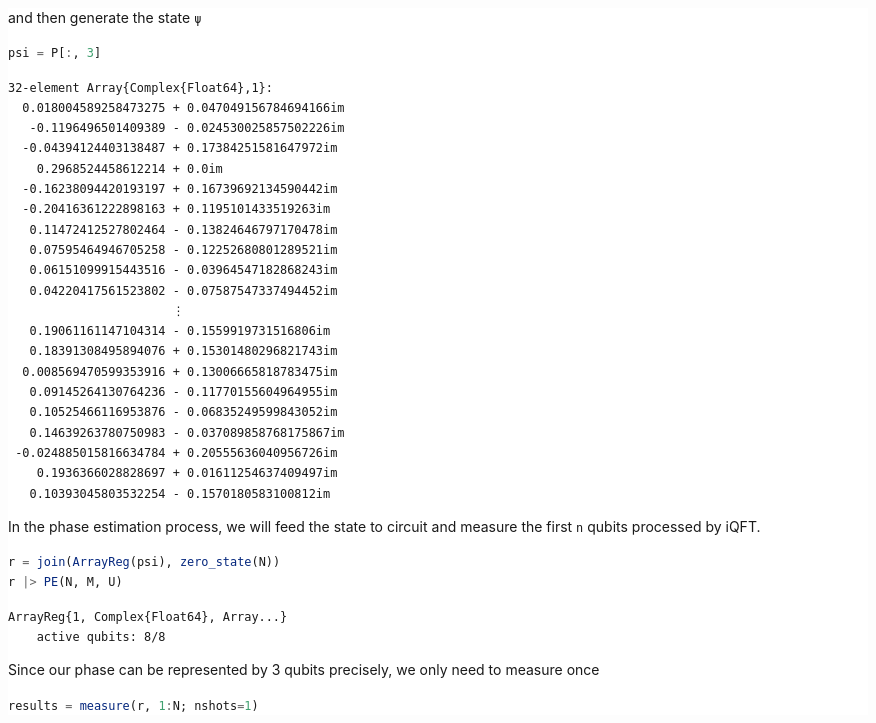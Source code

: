 



and then generate the state ``ψ``

````julia
psi = P[:, 3]
````


````
32-element Array{Complex{Float64},1}:
  0.018004589258473275 + 0.047049156784694166im
   -0.1196496501409389 - 0.024530025857502226im
  -0.04394124403138487 + 0.17384251581647972im 
    0.2968524458612214 + 0.0im                 
  -0.16238094420193197 + 0.16739692134590442im 
  -0.20416361222898163 + 0.1195101433519263im  
   0.11472412527802464 - 0.13824646797170478im 
   0.07595464946705258 - 0.12252680801289521im 
   0.06151099915443516 - 0.03964547182868243im 
   0.04220417561523802 - 0.07587547337494452im 
                       ⋮                       
   0.19061161147104314 - 0.1559919731516806im  
   0.18391308495894076 + 0.15301480296821743im 
  0.008569470599353916 + 0.13006665818783475im 
   0.09145264130764236 - 0.11770155604964955im 
   0.10525466116953876 - 0.06835249599843052im 
   0.14639263780750983 - 0.037089858768175867im
 -0.024885015816634784 + 0.20555636040956726im 
    0.1936366028828697 + 0.01611254637409497im 
   0.10393045803532254 - 0.1570180583100812im
````





In the phase estimation process, we will feed the state to circuit and measure
the first `n` qubits processed by iQFT.

````julia
r = join(ArrayReg(psi), zero_state(N))
r |> PE(N, M, U)
````


````
ArrayReg{1, Complex{Float64}, Array...}
    active qubits: 8/8
````





Since our phase can be represented by 3 qubits precisely, we only need to measure once

````julia
results = measure(r, 1:N; nshots=1)
````
